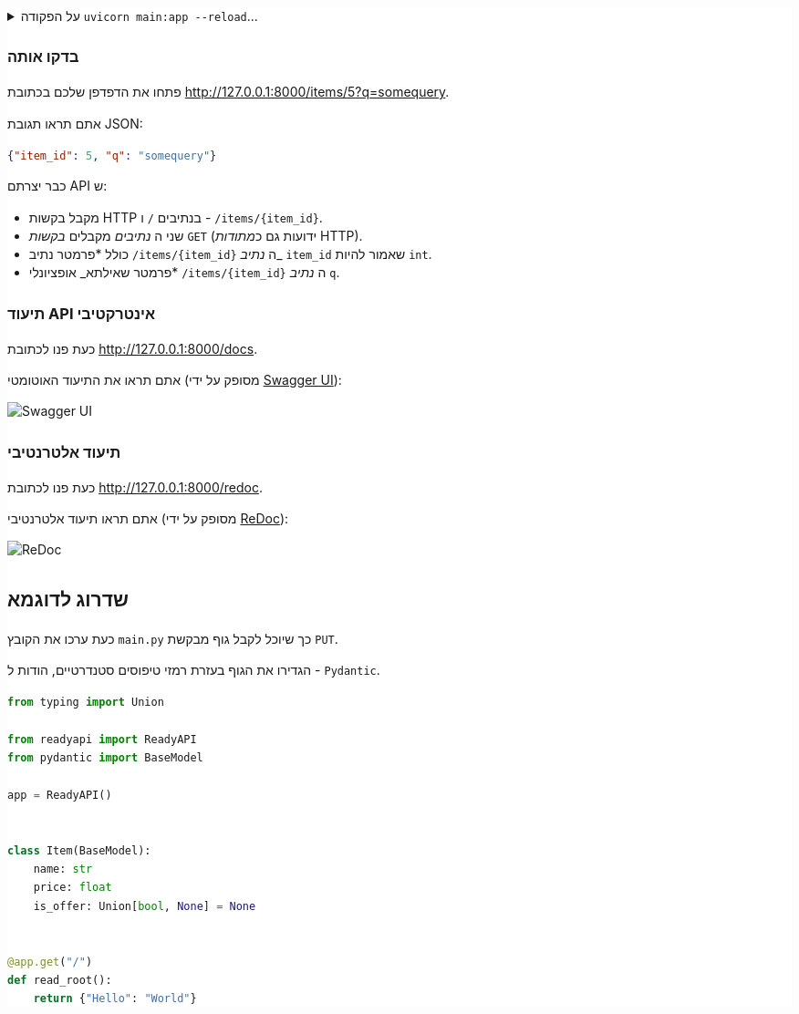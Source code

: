 </div>

<details markdown="1"><summary>על הפקודה <code>uvicorn main:app --reload</code>...</summary></details>

### בדקו אותה

פתחו את הדפדפן שלכם בכתובת <a href="http://127.0.0.1:8000/items/5?q=somequery" class="external-link" target="_blank">http://127.0.0.1:8000/items/5?q=somequery</a>.

אתם תראו תגובת JSON:

```JSON
{"item_id": 5, "q": "somequery"}
```

כבר יצרתם API ש:

-   מקבל בקשות HTTP בנתיבים `/` ו - <code dir="ltr">/items/{item_id}</code>.
-   שני ה _נתיבים_ מקבלים _בקשות_ `GET` (ידועות גם כ*מתודות* HTTP).
-   ה _נתיב_ <code dir="ltr">/items/{item_id}</code> כולל \*פרמטר נתיב\_ `item_id` שאמור להיות `int`.
-   ה _נתיב_ <code dir="ltr">/items/{item_id}</code> \*פרמטר שאילתא\_ אופציונלי `q`.

### תיעוד API אינטרקטיבי

כעת פנו לכתובת <a href="http://127.0.0.1:8000/docs" class="external-link" target="_blank">http://127.0.0.1:8000/docs</a>.

אתם תראו את התיעוד האוטומטי (מסופק על ידי <a href="https://github.com/swagger-api/swagger-ui" class="external-link" target="_blank">Swagger UI</a>):

![Swagger UI](https://readyapi.khulnasoft.com/img/index/index-01-swagger-ui-simple.png)

### תיעוד אלטרנטיבי

כעת פנו לכתובת <a href="http://127.0.0.1:8000/redoc" class="external-link" target="_blank">http://127.0.0.1:8000/redoc</a>.

אתם תראו תיעוד אלטרנטיבי (מסופק על ידי <a href="https://github.com/Rebilly/ReDoc" class="external-link" target="_blank">ReDoc</a>):

![ReDoc](https://readyapi.khulnasoft.com/img/index/index-02-redoc-simple.png)

## שדרוג לדוגמא

כעת ערכו את הקובץ `main.py` כך שיוכל לקבל גוף מבקשת `PUT`.

הגדירו את הגוף בעזרת רמזי טיפוסים סטנדרטיים, הודות ל - `Pydantic`.

```Python hl_lines="4  9-12  25-27"
from typing import Union

from readyapi import ReadyAPI
from pydantic import BaseModel

app = ReadyAPI()


class Item(BaseModel):
    name: str
    price: float
    is_offer: Union[bool, None] = None


@app.get("/")
def read_root():
    return {"Hello": "World"}
```